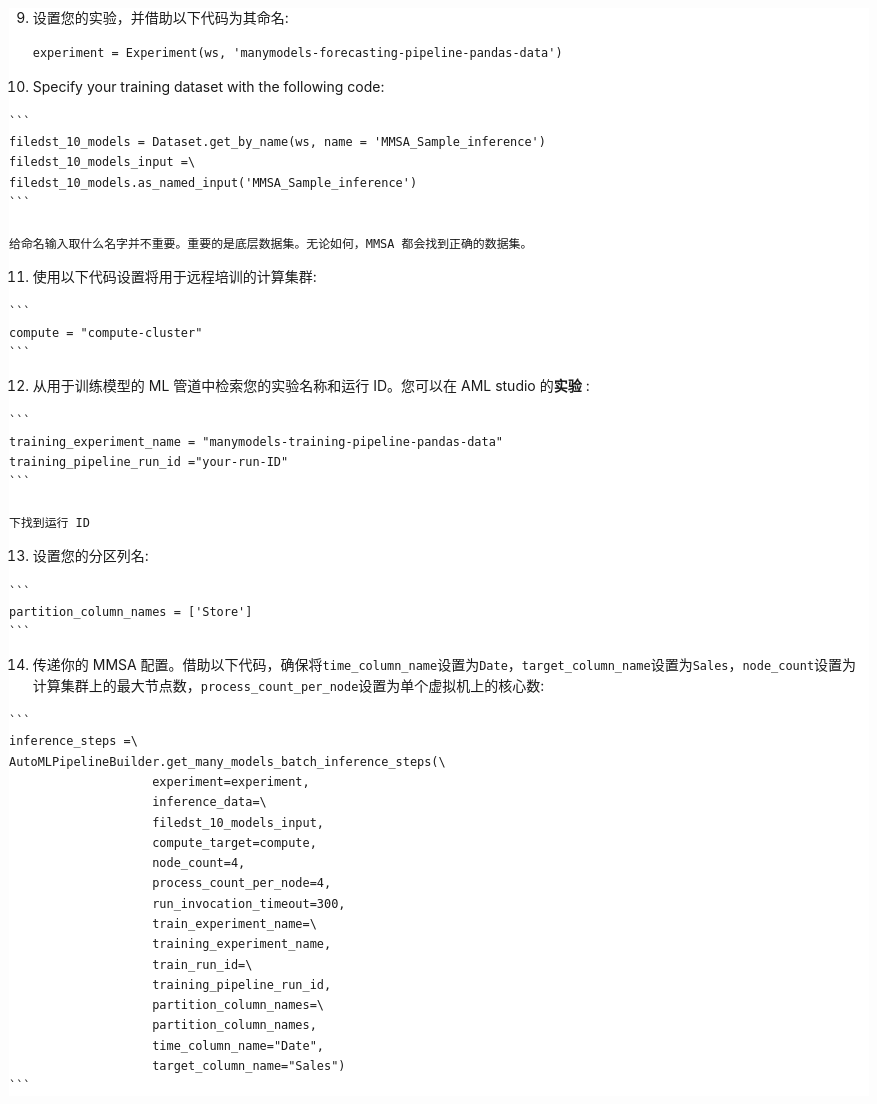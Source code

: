 9.  设置您的实验，并借助以下代码为其命名:

    ```
    experiment = Experiment(ws, 'manymodels-forecasting-pipeline-pandas-data')
    ```

10.  Specify your training dataset with the following code:

    ```
    filedst_10_models = Dataset.get_by_name(ws, name = 'MMSA_Sample_inference')
    filedst_10_models_input =\
    filedst_10_models.as_named_input('MMSA_Sample_inference')
    ```

    给命名输入取什么名字并不重要。重要的是底层数据集。无论如何，MMSA 都会找到正确的数据集。

11.  使用以下代码设置将用于远程培训的计算集群:

    ```
    compute = "compute-cluster"
    ```

12.  从用于训练模型的 ML 管道中检索您的实验名称和运行 ID。您可以在 AML studio 的**实验** :

    ```
    training_experiment_name = "manymodels-training-pipeline-pandas-data"
    training_pipeline_run_id ="your-run-ID"
    ```

    下找到运行 ID
13.  设置您的分区列名:

    ```
    partition_column_names = ['Store']
    ```

14.  传递你的 MMSA 配置。借助以下代码，确保将`time_column_name`设置为`Date`，`target_column_name`设置为`Sales`，`node_count`设置为计算集群上的最大节点数，`process_count_per_node`设置为单个虚拟机上的核心数:

    ```
    inference_steps =\
    AutoMLPipelineBuilder.get_many_models_batch_inference_steps(\
                        experiment=experiment,
                        inference_data=\
                        filedst_10_models_input,
                        compute_target=compute,
                        node_count=4,
                        process_count_per_node=4,
                        run_invocation_timeout=300,
                        train_experiment_name=\
                        training_experiment_name,
                        train_run_id=\
                        training_pipeline_run_id,
                        partition_column_names=\
                        partition_column_names,
                        time_column_name="Date",
                        target_column_name="Sales")
    ```
